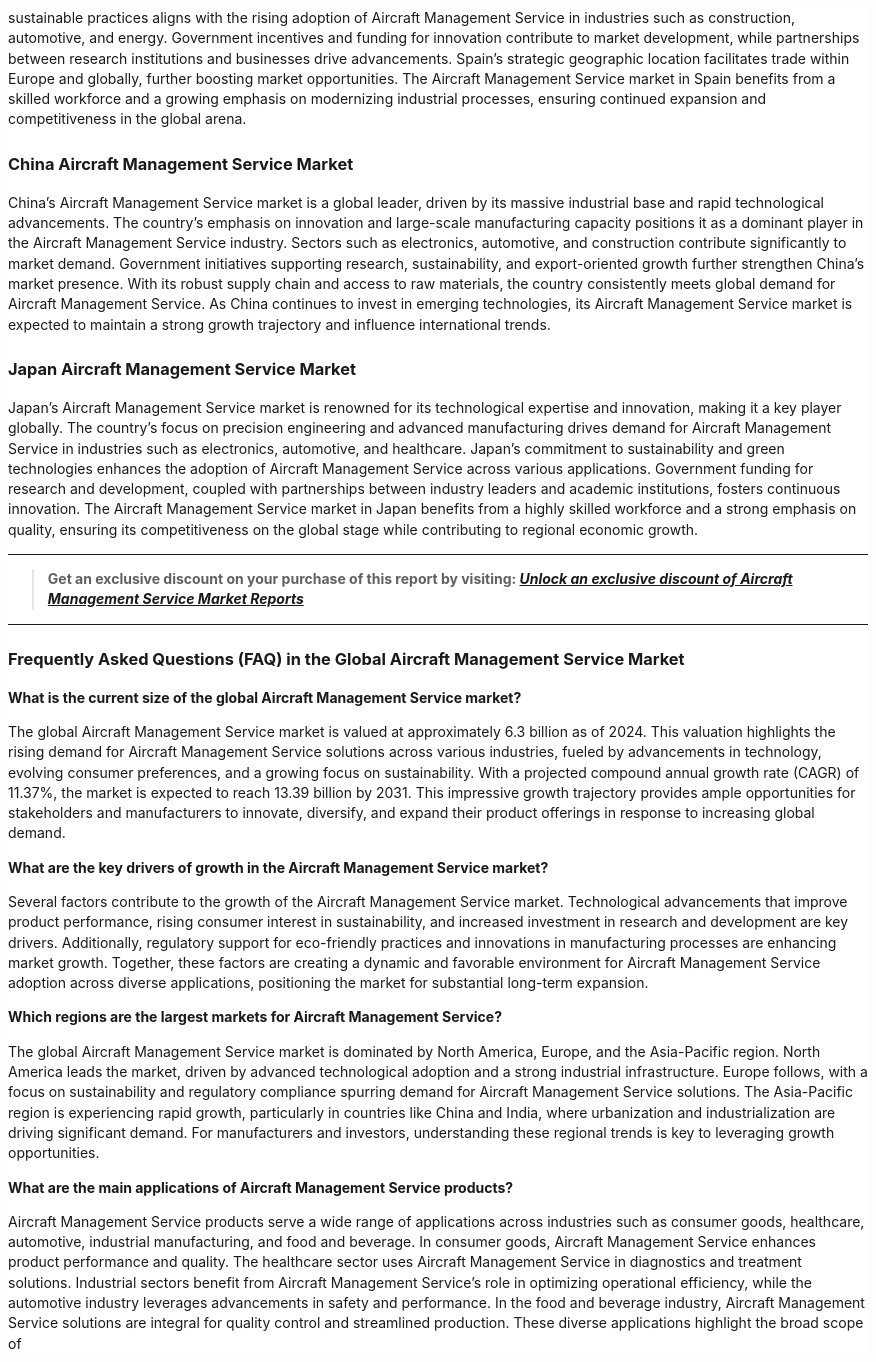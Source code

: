 sustainable practices aligns with the rising adoption of Aircraft Management Service in industries such as construction, automotive, and energy. Government incentives and funding for innovation contribute to market development, while partnerships between research institutions and businesses drive advancements. Spain&rsquo;s strategic geographic location facilitates trade within Europe and globally, further boosting market opportunities. The Aircraft Management Service market in Spain benefits from a skilled workforce and a growing emphasis on modernizing industrial processes, ensuring continued expansion and competitiveness in the global arena.</p><h3>China Aircraft Management Service Market</h3><p>China&rsquo;s Aircraft Management Service market is a global leader, driven by its massive industrial base and rapid technological advancements. The country&rsquo;s emphasis on innovation and large-scale manufacturing capacity positions it as a dominant player in the Aircraft Management Service industry. Sectors such as electronics, automotive, and construction contribute significantly to market demand. Government initiatives supporting research, sustainability, and export-oriented growth further strengthen China&rsquo;s market presence. With its robust supply chain and access to raw materials, the country consistently meets global demand for Aircraft Management Service. As China continues to invest in emerging technologies, its Aircraft Management Service market is expected to maintain a strong growth trajectory and influence international trends.</p><h3>Japan Aircraft Management Service Market</h3><p>Japan&rsquo;s Aircraft Management Service market is renowned for its technological expertise and innovation, making it a key player globally. The country&rsquo;s focus on precision engineering and advanced manufacturing drives demand for Aircraft Management Service in industries such as electronics, automotive, and healthcare. Japan&rsquo;s commitment to sustainability and green technologies enhances the adoption of Aircraft Management Service across various applications. Government funding for research and development, coupled with partnerships between industry leaders and academic institutions, fosters continuous innovation. The Aircraft Management Service market in Japan benefits from a highly skilled workforce and a strong emphasis on quality, ensuring its competitiveness on the global stage while contributing to regional economic growth.</p><hr /><blockquote><p><strong>Get an exclusive discount on your purchase of this report by visiting: <em><a href="://marketresearchpulse.com/ask-for-discount/102940?utm_source=Github&amp;utm_medium=022">Unlock an exclusive discount of Aircraft Management Service Market Reports</a></em>&nbsp;</strong></p></blockquote><hr /><h3>Frequently Asked Questions (FAQ) in the Global Aircraft Management Service Market</h3><p><strong>What is the current size of the global Aircraft Management Service market?</strong></p><p>The global Aircraft Management Service market is valued at approximately 6.3 billion as of 2024. This valuation highlights the rising demand for Aircraft Management Service solutions across various industries, fueled by advancements in technology, evolving consumer preferences, and a growing focus on sustainability. With a projected compound annual growth rate (CAGR) of 11.37%, the market is expected to reach 13.39 billion by 2031. This impressive growth trajectory provides ample opportunities for stakeholders and manufacturers to innovate, diversify, and expand their product offerings in response to increasing global demand.</p><p><strong>What are the key drivers of growth in the Aircraft Management Service market?</strong></p><p>Several factors contribute to the growth of the Aircraft Management Service market. Technological advancements that improve product performance, rising consumer interest in sustainability, and increased investment in research and development are key drivers. Additionally, regulatory support for eco-friendly practices and innovations in manufacturing processes are enhancing market growth. Together, these factors are creating a dynamic and favorable environment for Aircraft Management Service adoption across diverse applications, positioning the market for substantial long-term expansion.</p><p><strong>Which regions are the largest markets for Aircraft Management Service?</strong></p><p>The global Aircraft Management Service market is dominated by North America, Europe, and the Asia-Pacific region. North America leads the market, driven by advanced technological adoption and a strong industrial infrastructure. Europe follows, with a focus on sustainability and regulatory compliance spurring demand for Aircraft Management Service solutions. The Asia-Pacific region is experiencing rapid growth, particularly in countries like China and India, where urbanization and industrialization are driving significant demand. For manufacturers and investors, understanding these regional trends is key to leveraging growth opportunities.</p><p><strong>What are the main applications of Aircraft Management Service products?</strong></p><p>Aircraft Management Service products serve a wide range of applications across industries such as consumer goods, healthcare, automotive, industrial manufacturing, and food and beverage. In consumer goods, Aircraft Management Service enhances product performance and quality. The healthcare sector uses Aircraft Management Service in diagnostics and treatment solutions. Industrial sectors benefit from Aircraft Management Service&rsquo;s role in optimizing operational efficiency, while the automotive industry leverages advancements in safety and performance. In the food and beverage industry, Aircraft Management Service solutions are integral for quality control and streamlined production. These diverse applications highlight the broad scope of